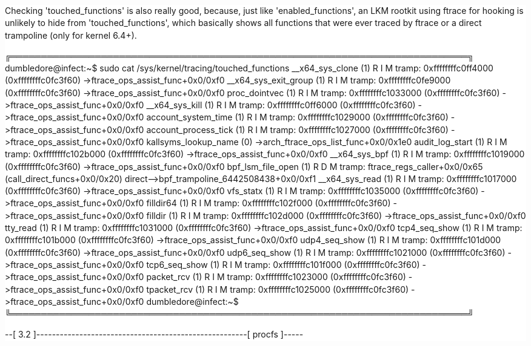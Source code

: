 Checking 'touched_functions' is also really good, because, just like
'enabled_functions', an LKM rootkit using ftrace for hooking is unlikely to
hide from 'touched_functions', which basically shows all functions that were
ever traced by ftrace or a direct trampoline (only for kernel 6.4+).

╔════════════════════════════════════════════════════════════════════════════╗
  dumbledore@infect:~$ sudo cat /sys/kernel/tracing/touched_functions
  __x64_sys_clone (1) R I     M   tramp: 0xffffffffc0ff4000 (0xffffffffc0fc3f60) ->ftrace_ops_assist_func+0x0/0xf0
  __x64_sys_exit_group (1) R I     M  tramp: 0xffffffffc0fe9000 (0xffffffffc0fc3f60) ->ftrace_ops_assist_func+0x0/0xf0
  proc_dointvec (1) R I     M     tramp: 0xffffffffc1033000 (0xffffffffc0fc3f60) ->ftrace_ops_assist_func+0x0/0xf0
  __x64_sys_kill (1) R I     M    tramp: 0xffffffffc0ff6000 (0xffffffffc0fc3f60) ->ftrace_ops_assist_func+0x0/0xf0
  account_system_time (1) R I     M   tramp: 0xffffffffc1029000 (0xffffffffc0fc3f60) ->ftrace_ops_assist_func+0x0/0xf0
  account_process_tick (1) R I     M  tramp: 0xffffffffc1027000 (0xffffffffc0fc3f60) ->ftrace_ops_assist_func+0x0/0xf0
  kallsyms_lookup_name (0)            ->arch_ftrace_ops_list_func+0x0/0x1e0
  audit_log_start (1) R I     M   tramp: 0xffffffffc102b000 (0xffffffffc0fc3f60) ->ftrace_ops_assist_func+0x0/0xf0
  __x64_sys_bpf (1) R I     M     tramp: 0xffffffffc1019000 (0xffffffffc0fc3f60) ->ftrace_ops_assist_func+0x0/0xf0
  bpf_lsm_file_open (1) R   D   M     tramp: ftrace_regs_caller+0x0/0x65 (call_direct_funcs+0x0/0x20)
      direct-->bpf_trampoline_6442508438+0x0/0xf1
  __x64_sys_read (1) R I     M    tramp: 0xffffffffc1017000 (0xffffffffc0fc3f60) ->ftrace_ops_assist_func+0x0/0xf0
  vfs_statx (1) R I     M     tramp: 0xffffffffc1035000 (0xffffffffc0fc3f60) ->ftrace_ops_assist_func+0x0/0xf0
  filldir64 (1) R I     M     tramp: 0xffffffffc102f000 (0xffffffffc0fc3f60) ->ftrace_ops_assist_func+0x0/0xf0
  filldir (1) R I     M   tramp: 0xffffffffc102d000 (0xffffffffc0fc3f60) ->ftrace_ops_assist_func+0x0/0xf0
  tty_read (1) R I     M  tramp: 0xffffffffc1031000 (0xffffffffc0fc3f60) ->ftrace_ops_assist_func+0x0/0xf0
  tcp4_seq_show (1) R I     M     tramp: 0xffffffffc101b000 (0xffffffffc0fc3f60) ->ftrace_ops_assist_func+0x0/0xf0
  udp4_seq_show (1) R I     M     tramp: 0xffffffffc101d000 (0xffffffffc0fc3f60) ->ftrace_ops_assist_func+0x0/0xf0
  udp6_seq_show (1) R I     M     tramp: 0xffffffffc1021000 (0xffffffffc0fc3f60) ->ftrace_ops_assist_func+0x0/0xf0
  tcp6_seq_show (1) R I     M     tramp: 0xffffffffc101f000 (0xffffffffc0fc3f60) ->ftrace_ops_assist_func+0x0/0xf0
  packet_rcv (1) R I     M    tramp: 0xffffffffc1023000 (0xffffffffc0fc3f60) ->ftrace_ops_assist_func+0x0/0xf0
  tpacket_rcv (1) R I     M   tramp: 0xffffffffc1025000 (0xffffffffc0fc3f60) ->ftrace_ops_assist_func+0x0/0xf0
  dumbledore@infect:~$
╚════════════════════════════════════════════════════════════════════════════╝

--[ 3.2 ]------------------------------------------------------[ procfs ]-----

